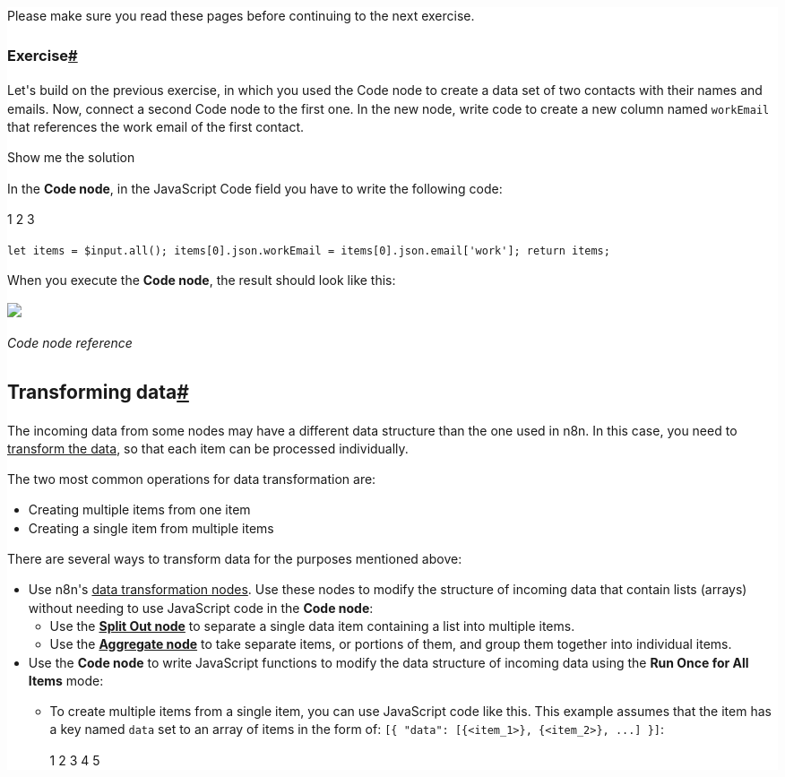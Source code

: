 Please make sure you read these pages before continuing to the next exercise.

### Exercise[#](#exercise_1 "Permanent link")

Let's build on the previous exercise, in which you used the Code node to create a data set of two contacts with their names and emails. Now, connect a second Code node to the first one. In the new node, write code to create a new column named `workEmail` that references the work email of the first contact.

Show me the solution

In the **Code node**, in the JavaScript Code field you have to write the following code:

1
2
3

`let items = $input.all(); items[0].json.workEmail = items[0].json.email['work']; return items;`

When you execute the **Code node**, the result should look like this:

[![](/_images/courses/level-two/chapter-one/exercise_function_reference.png)](https://docs.n8n.io/_images/courses/level-two/chapter-one/exercise_function_reference.png)

_Code node reference_

## Transforming data[#](#transforming-data "Permanent link")

The incoming data from some nodes may have a different data structure than the one used in n8n. In this case, you need to [transform the data](../../../data/transforming-data/), so that each item can be processed individually.

The two most common operations for data transformation are:

*   Creating multiple items from one item
*   Creating a single item from multiple items

There are several ways to transform data for the purposes mentioned above:

*   Use n8n's [data transformation nodes](../../../data/#data-transformation-nodes). Use these nodes to modify the structure of incoming data that contain lists (arrays) without needing to use JavaScript code in the **Code node**:
    *   Use the [**Split Out node**](../../../integrations/builtin/core-nodes/n8n-nodes-base.splitout/) to separate a single data item containing a list into multiple items.
    *   Use the [**Aggregate node**](../../../integrations/builtin/core-nodes/n8n-nodes-base.aggregate/) to take separate items, or portions of them, and group them together into individual items.
*   Use the **Code node** to write JavaScript functions to modify the data structure of incoming data using the **Run Once for All Items** mode:
    *   To create multiple items from a single item, you can use JavaScript code like this. This example assumes that the item has a key named `data` set to an array of items in the form of: `[{ "data": [{<item_1>}, {<item_2>}, ...] }]`:
        
        1
        2
        3
        4
        5
        